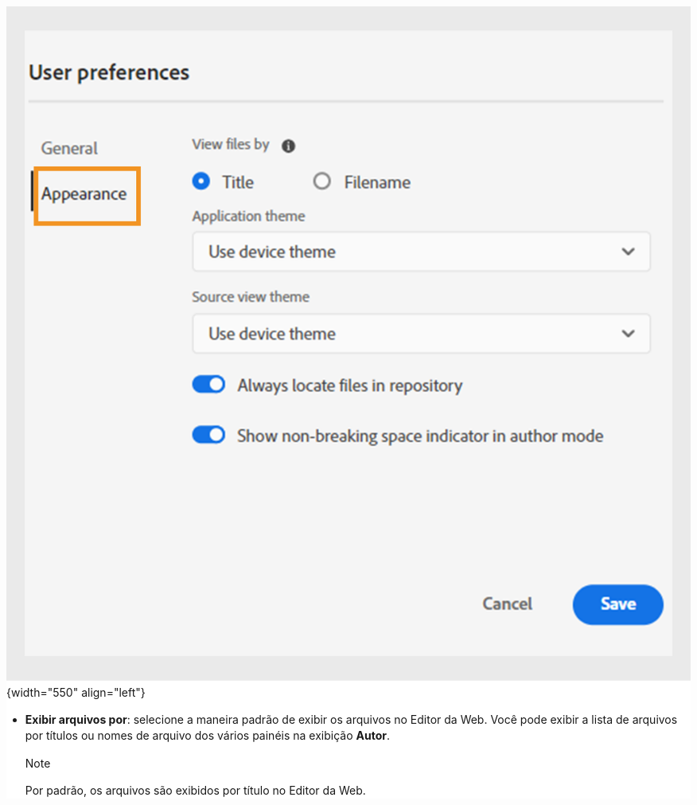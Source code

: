   ![guia aparência das preferências do usuário](images/user_preference_editor_appearance.png){width="550" align="left"}

   - **Exibir arquivos por**: selecione a maneira padrão de exibir os arquivos no Editor da Web. Você pode exibir a lista de arquivos por títulos ou nomes de arquivo dos vários painéis na exibição **Autor**.

     >[!NOTE]
     >
     > Por padrão, os arquivos são exibidos por título no Editor da Web.
